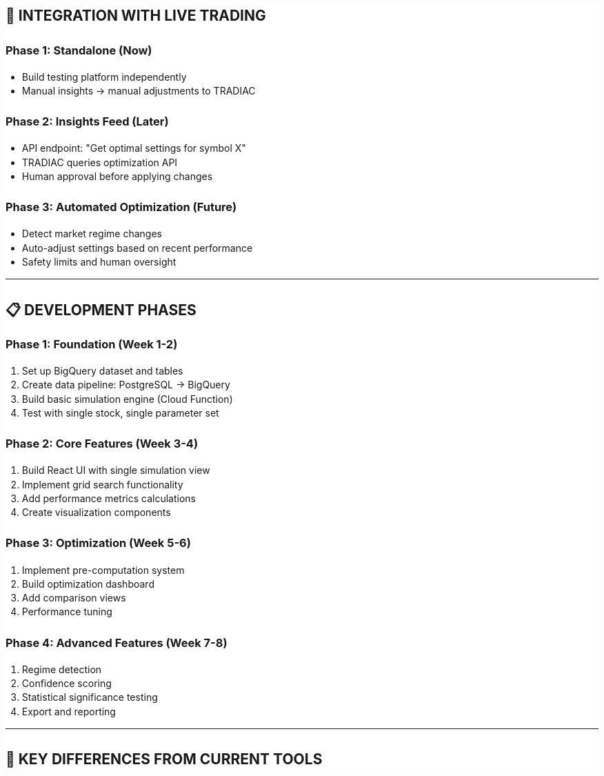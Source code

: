 
## 🔄 INTEGRATION WITH LIVE TRADING

### Phase 1: Standalone (Now)
- Build testing platform independently
- Manual insights → manual adjustments to TRADIAC

### Phase 2: Insights Feed (Later)
- API endpoint: "Get optimal settings for symbol X"
- TRADIAC queries optimization API
- Human approval before applying changes

### Phase 3: Automated Optimization (Future)
- Detect market regime changes
- Auto-adjust settings based on recent performance
- Safety limits and human oversight

---

## 📋 DEVELOPMENT PHASES

### Phase 1: Foundation (Week 1-2)
1. Set up BigQuery dataset and tables
2. Create data pipeline: PostgreSQL → BigQuery
3. Build basic simulation engine (Cloud Function)
4. Test with single stock, single parameter set

### Phase 2: Core Features (Week 3-4)
1. Build React UI with single simulation view
2. Implement grid search functionality
3. Add performance metrics calculations
4. Create visualization components

### Phase 3: Optimization (Week 5-6)
1. Implement pre-computation system
2. Build optimization dashboard
3. Add comparison views
4. Performance tuning

### Phase 4: Advanced Features (Week 7-8)
1. Regime detection
2. Confidence scoring
3. Statistical significance testing
4. Export and reporting

---

## 🎯 KEY DIFFERENCES FROM CURRENT TOOLS
